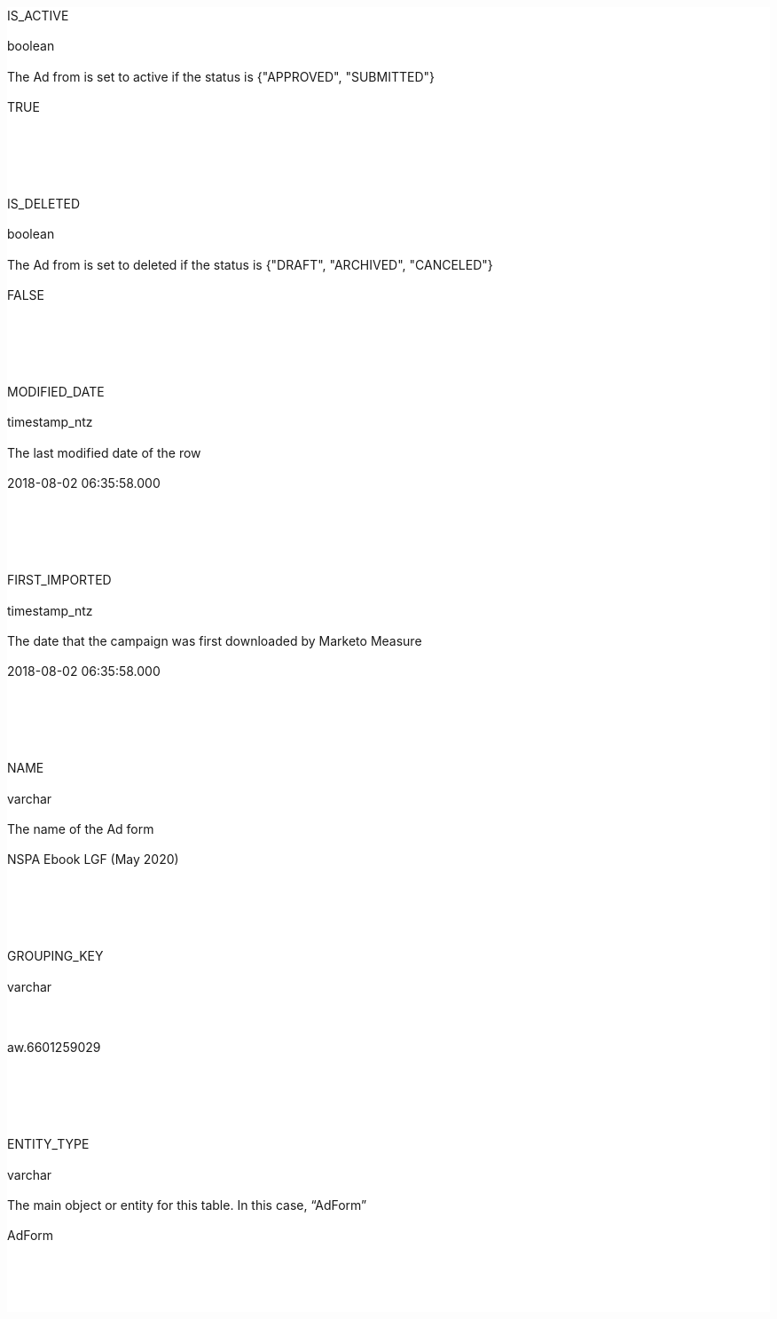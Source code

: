   <tr> 
   <td><p>IS_ACTIVE</p></td> 
   <td><p>boolean</p></td> 
   <td><p>The Ad from is set to active if the status is {"APPROVED", "SUBMITTED"}</p></td> 
   <td><p>TRUE</p></td> 
   <td><br></td> 
   <td><br></td>
   <td><br></td>
  </tr> 
  <tr> 
   <td><p>IS_DELETED</p></td> 
   <td><p>boolean</p></td> 
   <td><p>The Ad from is set to deleted if the status is {"DRAFT", "ARCHIVED", "CANCELED"}</p></td> 
   <td><p>FALSE</p></td> 
   <td><br></td> 
   <td><br></td> 
   <td><br></td>
  </tr> 
  <tr> 
   <td><p>MODIFIED_DATE</p></td> 
   <td><p>timestamp_ntz</p></td> 
   <td><p>The last modified date of the row</p></td> 
   <td><p>2018-08-02 06:35:58.000</p></td> 
   <td><br></td> 
   <td><br></td>
   <td><br></td> 
  </tr> 
  <tr> 
   <td><p>FIRST_IMPORTED</p></td> 
   <td><p>timestamp_ntz</p></td> 
   <td><p>The date that the campaign was first downloaded by Marketo Measure</p></td> 
   <td><p>2018-08-02 06:35:58.000</p></td> 
   <td><br></td> 
   <td><br></td>
   <td><br></td> 
  </tr> 
  <tr> 
   <td><p>NAME</p></td> 
   <td><p>varchar</p></td> 
   <td><p>The name of the Ad form</p></td> 
   <td><p>NSPA Ebook LGF (May 2020)</p></td> 
   <td><br></td> 
   <td><br></td>
   <td><br></td> 
  </tr> 
  <tr> 
   <td><p>GROUPING_KEY</p></td> 
   <td><p>varchar</p></td> 
   <td><br></td> 
   <td><p>aw.6601259029</p></td> 
   <td><br></td> 
   <td><br></td>
   <td><br></td> 
  </tr> 
  <tr> 
   <td><p>ENTITY_TYPE</p></td> 
   <td><p>varchar</p></td> 
   <td><p>The main object or entity for this table. In this case, “AdForm”</p></td> 
   <td><p>AdForm</p></td> 
   <td><br></td> 
   <td><br></td>
   <td><br></td> 
  </tr> 
  <tr> 